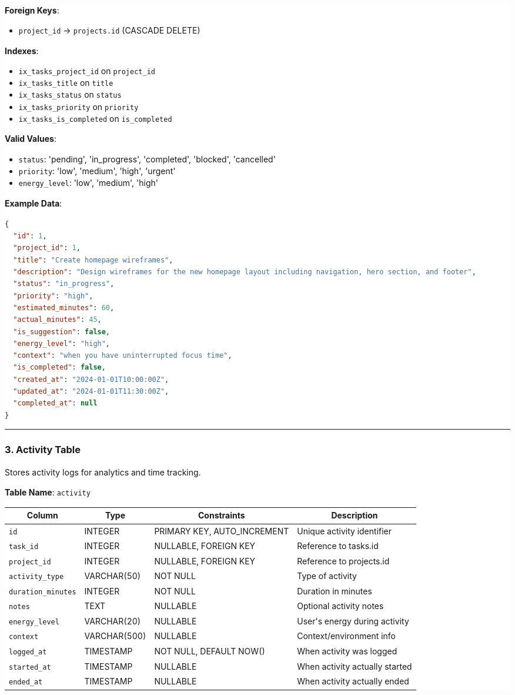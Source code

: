 **Foreign Keys**:
- `project_id` → `projects.id` (CASCADE DELETE)

**Indexes**:
- `ix_tasks_project_id` on `project_id`
- `ix_tasks_title` on `title`
- `ix_tasks_status` on `status`
- `ix_tasks_priority` on `priority`
- `ix_tasks_is_completed` on `is_completed`

**Valid Values**:
- `status`: 'pending', 'in_progress', 'completed', 'blocked', 'cancelled'
- `priority`: 'low', 'medium', 'high', 'urgent'
- `energy_level`: 'low', 'medium', 'high'

**Example Data**:
```json
{
  "id": 1,
  "project_id": 1,
  "title": "Create homepage wireframes",
  "description": "Design wireframes for the new homepage layout including navigation, hero section, and footer",
  "status": "in_progress",
  "priority": "high",
  "estimated_minutes": 60,
  "actual_minutes": 45,
  "is_suggestion": false,
  "energy_level": "high",
  "context": "when you have uninterrupted focus time",
  "is_completed": false,
  "created_at": "2024-01-01T10:00:00Z",
  "updated_at": "2024-01-01T11:30:00Z",
  "completed_at": null
}
```

---

### 3. Activity Table

Stores activity logs for analytics and time tracking.

**Table Name**: `activity`

| Column | Type | Constraints | Description |
|--------|------|-------------|-------------|
| `id` | INTEGER | PRIMARY KEY, AUTO_INCREMENT | Unique activity identifier |
| `task_id` | INTEGER | NULLABLE, FOREIGN KEY | Reference to tasks.id |
| `project_id` | INTEGER | NULLABLE, FOREIGN KEY | Reference to projects.id |
| `activity_type` | VARCHAR(50) | NOT NULL | Type of activity |
| `duration_minutes` | INTEGER | NOT NULL | Duration in minutes |
| `notes` | TEXT | NULLABLE | Optional activity notes |
| `energy_level` | VARCHAR(20) | NULLABLE | User's energy during activity |
| `context` | VARCHAR(500) | NULLABLE | Context/environment info |
| `logged_at` | TIMESTAMP | NOT NULL, DEFAULT NOW() | When activity was logged |
| `started_at` | TIMESTAMP | NULLABLE | When activity actually started |
| `ended_at` | TIMESTAMP | NULLABLE | When activity actually ended |
